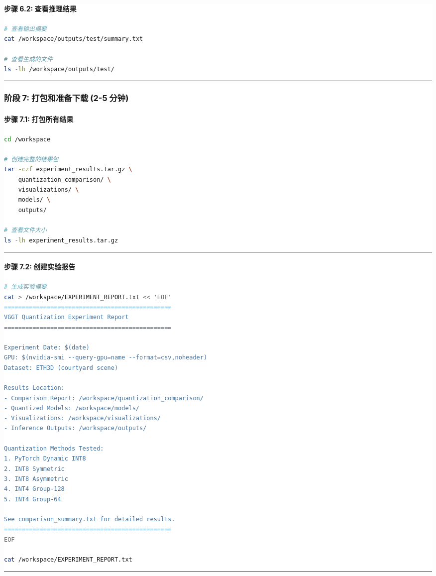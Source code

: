 
#### 步骤 6.2: 查看推理结果

```bash
# 查看输出摘要
cat /workspace/outputs/test/summary.txt

# 查看生成的文件
ls -lh /workspace/outputs/test/
```

---

### 阶段 7: 打包和准备下载 (2-5 分钟)

#### 步骤 7.1: 打包所有结果

```bash
cd /workspace

# 创建完整的结果包
tar -czf experiment_results.tar.gz \
    quantization_comparison/ \
    visualizations/ \
    models/ \
    outputs/

# 查看文件大小
ls -lh experiment_results.tar.gz
```

---

#### 步骤 7.2: 创建实验报告

```bash
# 生成实验摘要
cat > /workspace/EXPERIMENT_REPORT.txt << 'EOF'
===============================================
VGGT Quantization Experiment Report
===============================================

Experiment Date: $(date)
GPU: $(nvidia-smi --query-gpu=name --format=csv,noheader)
Dataset: ETH3D (courtyard scene)

Results Location:
- Comparison Report: /workspace/quantization_comparison/
- Quantized Models: /workspace/models/
- Visualizations: /workspace/visualizations/
- Inference Outputs: /workspace/outputs/

Quantization Methods Tested:
1. PyTorch Dynamic INT8
2. INT8 Symmetric
3. INT8 Asymmetric
4. INT4 Group-128
5. INT4 Group-64

See comparison_summary.txt for detailed results.
===============================================
EOF

cat /workspace/EXPERIMENT_REPORT.txt
```

---